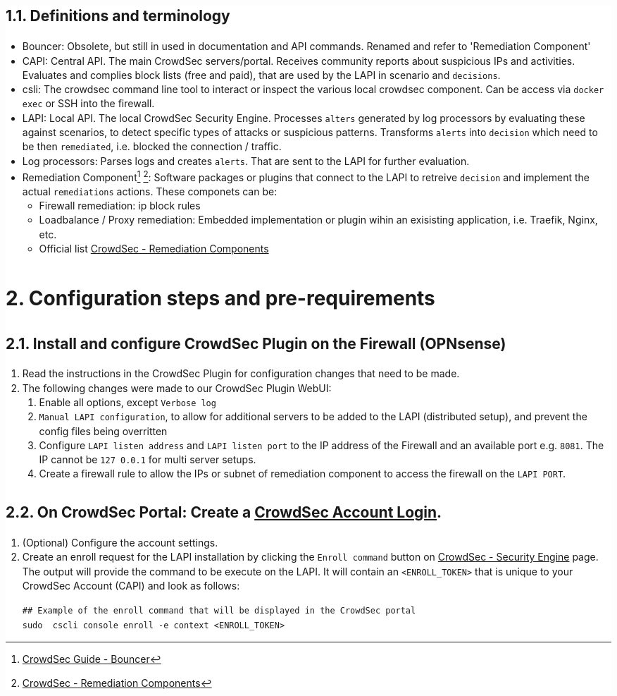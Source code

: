 


##  1.1. Definitions and terminology

- Bouncer: Obsolete, but still in used in documentation and API commands. Renamed and refer to 'Remediation Component'
- CAPI: Central API. The main CrowdSec servers/portal. Receives community reports about suspicious IPs and activities. Evaluates and complies block lists (free and paid), that are used by the LAPI in scenario and `decisions`.
- csli: The crowdsec command line tool to interact or inspect the various local crowdsec component. Can be access via `docker exec` or SSH into the firewall.
- LAPI: Local API. The local CrowdSec Security Engine. Processes `alters` generated by log processors by evaluating these against scenarios, to detect specific types of attacks or suspicious patterns. Transforms  `alerts` into `decision` which need to be then `remediated`, i.e. blocked the connection / traffic.
- Log processors: Parses logs and creates `alerts`. That are sent to the LAPI for further evaluation.
- Remediation Component[^crowdsec_guide_bouncer] [^crowdsec_docs_remediation]: Software packages or plugins that connect to the LAPI to retreive `decision` and implement the actual `remediations` actions. These componets can be:
  - Firewall remediation: ip block rules
  - Loadbalance / Proxy remediation: Embedded implementation or plugin wihin an exisisting application, i.e. Traefik, Nginx, etc.
  - Official list [CrowdSec - Remediation Components](https://app.crowdsec.net/hub/remediation-components)
  

# 2. Configuration steps and pre-requirements

##  2.1. Install and configure CrowdSec Plugin on the Firewall (OPNsense)
1) Read the instructions in the CrowdSec Plugin for configuration changes that need to be made.
2) The following changes were made to our CrowdSec Plugin WebUI:
   1) Enable all options, except `Verbose log`
   2) `Manual LAPI configuration`, to allow for additional servers to be added to the LAPI (distributed setup), and prevent the config files being overritten
   3) Configure `LAPI listen address` and `LAPI listen port` to the IP address of the Firewall and an available port e.g. `8081`. The IP cannot be `127 0.0.1` for multi server setups.
   4) Create a firewall rule to allow the IPs or subnet of remediation component to access the firewall on the `LAPI PORT`.

##  2.2. On CrowdSec Portal: Create a [CrowdSec Account Login](https://app.crowdsec.net/sign-in).
1) (Optional) Configure the account settings.
2) Create an enroll request for the LAPI installation by clicking the `Enroll command` button on [CrowdSec - Security Engine](https://app.crowdsec.net/security-engines) page. The output will provide the command to be execute on the LAPI. It will contain an `<ENROLL_TOKEN>` that is unique to your CrowdSec Account (CAPI) and look as follows:
   ```console
   ## Example of the enroll command that will be displayed in the CrowdSec portal
   sudo  cscli console enroll -e context <ENROLL_TOKEN>
   ```


[^crowdsec_doc_mutltiserver]: [CrowdSec - Multi server setup](https://docs.crowdsec.net/u/user_guides/multiserver_setup/)
[^crowdsec_blog_mutltiserver_tutorial]: [CrowdSec Blog - Multi server tutorial](https://www.crowdsec.net/blog/multi-server-setup)
[^crowdsec_blog_compose_treafik]: [CrowdSec Blog - Docker Compose Security with CrowdSec and Traefik](https://www.crowdsec.net/blog/enhance-docker-compose-security)
[^crowdsec_youtube_multiserver]: [Youtube - CrowdSec Workshop - Multi server installtion](https://www.youtube.com/watch?v=V4rr2gcPfW0)
[^crowdsec_blog_opnsense]: [CrowdSec Blog - OPNsense](https://www.crowdsec.net/blog/crowdsec-arrives-on-opnsense)
[^Multiserver_FailStart]: [The Homelabber - Configuring multi-server Crowdsec](https://thehomelabber.com/guides/crowdsec-multi-server/)
[^crowdsec_docs_remediation]: [CrowdSec - Remediation Components](https://docs.crowdsec.net/u/bouncers/intro/)
[^crowdsec_guide_bouncer]: [CrowdSec Guide - Bouncer](https://docs.crowdsec.net/u/user_guides/bouncers_configuration/)
[^crowdsec_docs_cscli]: [CrowdSec Documents - cscli](https://docs.crowdsec.net/docs/cscli/)